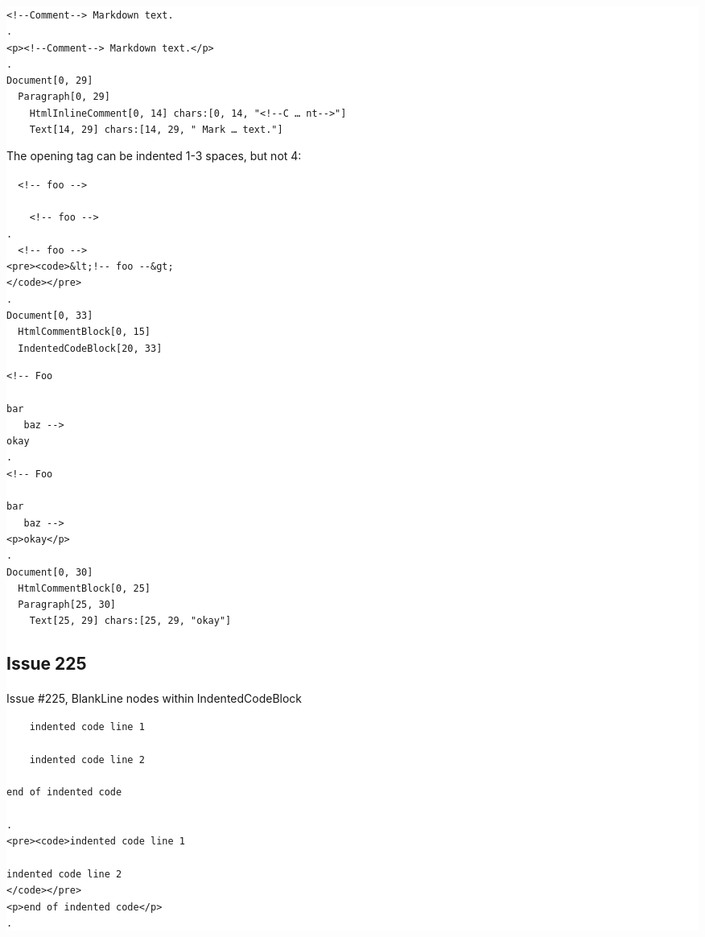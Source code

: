 
```````````````````````````````` example(Issue 158: 2) options(html-comment-full-lines)
<!--Comment--> Markdown text.
.
<p><!--Comment--> Markdown text.</p>
.
Document[0, 29]
  Paragraph[0, 29]
    HtmlInlineComment[0, 14] chars:[0, 14, "<!--C … nt-->"]
    Text[14, 29] chars:[14, 29, " Mark … text."]
````````````````````````````````


The opening tag can be indented 1-3 spaces, but not 4:

```````````````````````````````` example Issue 158: 3
  <!-- foo -->

    <!-- foo -->
.
  <!-- foo -->
<pre><code>&lt;!-- foo --&gt;
</code></pre>
.
Document[0, 33]
  HtmlCommentBlock[0, 15]
  IndentedCodeBlock[20, 33]
````````````````````````````````


```````````````````````````````` example Issue 158: 4
<!-- Foo

bar
   baz -->
okay
.
<!-- Foo

bar
   baz -->
<p>okay</p>
.
Document[0, 30]
  HtmlCommentBlock[0, 25]
  Paragraph[25, 30]
    Text[25, 29] chars:[25, 29, "okay"]
````````````````````````````````


## Issue 225

Issue #225, BlankLine nodes within IndentedCodeBlock

```````````````````````````````` example(Issue 225: 1) options(keep-blank-lines)
    indented code line 1
    
    indented code line 2
    
end of indented code    
    
.
<pre><code>indented code line 1

indented code line 2
</code></pre>
<p>end of indented code</p>
.
````````````````````````````````

  [1]: http://daringfireball.net/projects/markdown/
  [2]: http://www.fileformat.info/info/unicode/char/2163/index.htm
[1]: http://www.google.com/⏎
[2]: http://www.amazon.com/
[1]: http://www.google.com/
[2]: http://www.amazon.com/
[id]: /images/icons/up_16.gif "Title"
[id]: /images/icons/up_16.gif "Title"
[id]: /images/icons/up_16.gif "Title"
[id]: /images/icons/up_16.gif "Title"
[id]: /images/icons/up_16.gif "Title"
[id]: /images/icons/up_16.gif "Title"
[id]: /images/icons/up_16.gif "Title"
[id]: /images/icons/up_16.gif "Title"
[id]: https://www.example.com/img.png "test"
[id]: https://www.example.com/img.png "test"
[ text  ]: http://example.com
[ text  ]: http://example.com